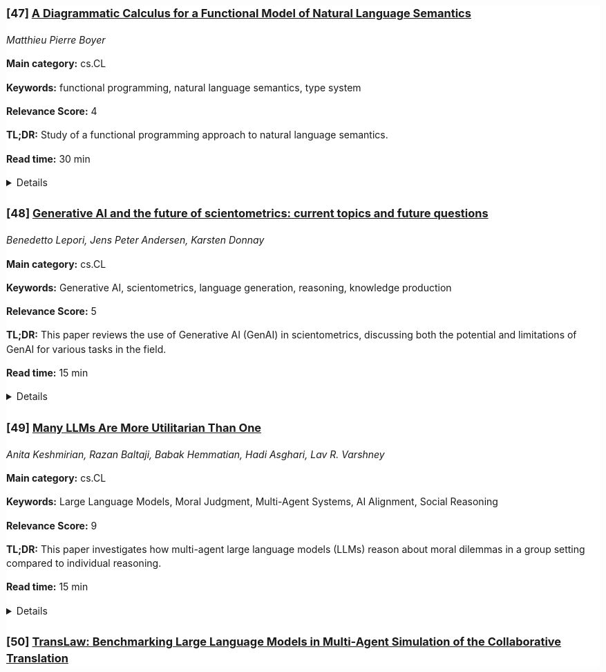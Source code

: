 ### [47] [A Diagrammatic Calculus for a Functional Model of Natural Language Semantics](https://arxiv.org/abs/2507.00782)

*Matthieu Pierre Boyer*

**Main category:** cs.CL

**Keywords:** functional programming, natural language semantics, type system

**Relevance Score:** 4

**TL;DR:** Study of a functional programming approach to natural language semantics.

**Read time:** 30 min

<details><summary>Details</summary></details>


### [48] [Generative AI and the future of scientometrics: current topics and future questions](https://arxiv.org/abs/2507.00783)

*Benedetto Lepori, Jens Peter Andersen, Karsten Donnay*

**Main category:** cs.CL

**Keywords:** Generative AI, scientometrics, language generation, reasoning, knowledge production

**Relevance Score:** 5

**TL;DR:** This paper reviews the use of Generative AI (GenAI) in scientometrics, discussing both the potential and limitations of GenAI for various tasks in the field.

**Read time:** 15 min

<details><summary>Details</summary></details>


### [49] [Many LLMs Are More Utilitarian Than One](https://arxiv.org/abs/2507.00814)

*Anita Keshmirian, Razan Baltaji, Babak Hemmatian, Hadi Asghari, Lav R. Varshney*

**Main category:** cs.CL

**Keywords:** Large Language Models, Moral Judgment, Multi-Agent Systems, AI Alignment, Social Reasoning

**Relevance Score:** 9

**TL;DR:** This paper investigates how multi-agent large language models (LLMs) reason about moral dilemmas in a group setting compared to individual reasoning.

**Read time:** 15 min

<details><summary>Details</summary></details>


### [50] [TransLaw: Benchmarking Large Language Models in Multi-Agent Simulation of the Collaborative Translation](https://arxiv.org/abs/2507.00875)

